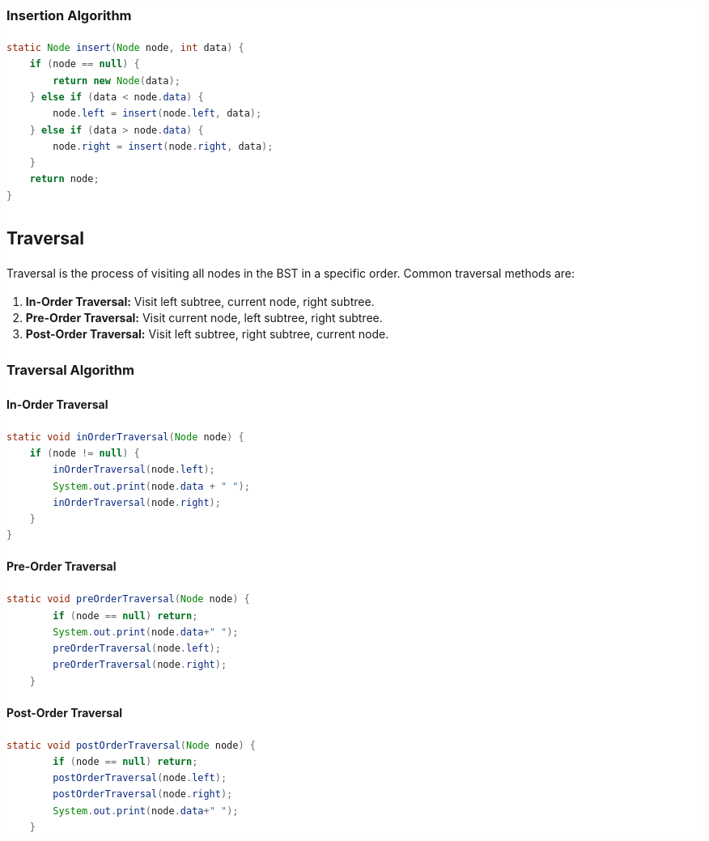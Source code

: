 ### Insertion Algorithm

```java
static Node insert(Node node, int data) {
    if (node == null) {
        return new Node(data);
    } else if (data < node.data) {
        node.left = insert(node.left, data);
    } else if (data > node.data) {
        node.right = insert(node.right, data);
    }
    return node;
}
```

## Traversal

Traversal is the process of visiting all nodes in the BST in a specific order. Common traversal methods are:

1. **In-Order Traversal:** Visit left subtree, current node, right subtree.
2. **Pre-Order Traversal:** Visit current node, left subtree, right subtree.
3. **Post-Order Traversal:** Visit left subtree, right subtree, current node.

### Traversal Algorithm
#### In-Order Traversal
```java
static void inOrderTraversal(Node node) {
    if (node != null) {
        inOrderTraversal(node.left);
        System.out.print(node.data + " ");
        inOrderTraversal(node.right);
    }
}
```
#### Pre-Order Traversal
```java
static void preOrderTraversal(Node node) {
        if (node == null) return;
        System.out.print(node.data+" ");
        preOrderTraversal(node.left);
        preOrderTraversal(node.right);
    }
```
#### Post-Order Traversal
```java
static void postOrderTraversal(Node node) {
        if (node == null) return;
        postOrderTraversal(node.left);
        postOrderTraversal(node.right);
        System.out.print(node.data+" ");
    }
```
